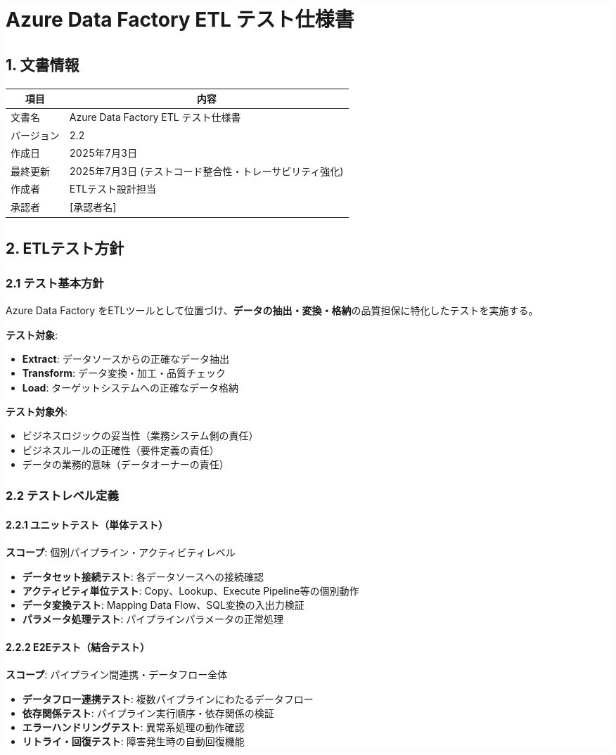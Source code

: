 # Azure Data Factory ETL テスト仕様書

## 1. 文書情報

| 項目 | 内容 |
|------|------|
| 文書名 | Azure Data Factory ETL テスト仕様書 |
| バージョン | 2.2 |
| 作成日 | 2025年7月3日 |
| 最終更新 | 2025年7月3日 (テストコード整合性・トレーサビリティ強化) |
| 作成者 | ETLテスト設計担当 |
| 承認者 | [承認者名] |

## 2. ETLテスト方針

### 2.1 テスト基本方針

Azure Data Factory をETLツールとして位置づけ、**データの抽出・変換・格納**の品質担保に特化したテストを実施する。

**テスト対象**:

- **Extract**: データソースからの正確なデータ抽出
- **Transform**: データ変換・加工・品質チェック
- **Load**: ターゲットシステムへの正確なデータ格納

**テスト対象外**:

- ビジネスロジックの妥当性（業務システム側の責任）
- ビジネスルールの正確性（要件定義の責任）
- データの業務的意味（データオーナーの責任）

### 2.2 テストレベル定義

#### 2.2.1 ユニットテスト（単体テスト）

**スコープ**: 個別パイプライン・アクティビティレベル

- **データセット接続テスト**: 各データソースへの接続確認
- **アクティビティ単位テスト**: Copy、Lookup、Execute Pipeline等の個別動作
- **データ変換テスト**: Mapping Data Flow、SQL変換の入出力検証
- **パラメータ処理テスト**: パイプラインパラメータの正常処理

#### 2.2.2 E2Eテスト（結合テスト）

**スコープ**: パイプライン間連携・データフロー全体

- **データフロー連携テスト**: 複数パイプラインにわたるデータフロー
- **依存関係テスト**: パイプライン実行順序・依存関係の検証
- **エラーハンドリングテスト**: 異常系処理の動作確認
- **リトライ・回復テスト**: 障害発生時の自動回復機能
